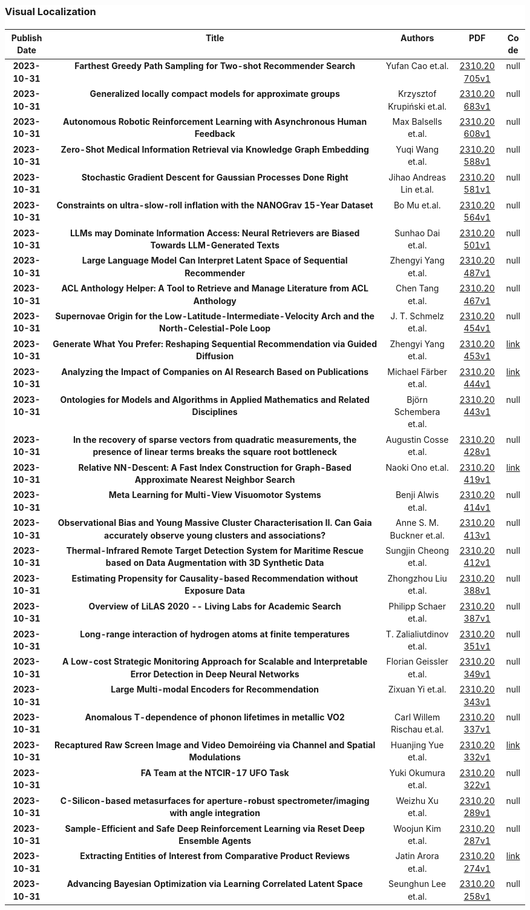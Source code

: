 ### Visual Localization
|Publish Date|Title|Authors|PDF|Code|
| :---: | :---: | :---: | :---: | :---: |
|**2023-10-31**|**Farthest Greedy Path Sampling for Two-shot Recommender Search**|Yufan Cao et.al.|[2310.20705v1](http://arxiv.org/abs/2310.20705v1)|null|
|**2023-10-31**|**Generalized locally compact models for approximate groups**|Krzysztof Krupiński et.al.|[2310.20683v1](http://arxiv.org/abs/2310.20683v1)|null|
|**2023-10-31**|**Autonomous Robotic Reinforcement Learning with Asynchronous Human Feedback**|Max Balsells et.al.|[2310.20608v1](http://arxiv.org/abs/2310.20608v1)|null|
|**2023-10-31**|**Zero-Shot Medical Information Retrieval via Knowledge Graph Embedding**|Yuqi Wang et.al.|[2310.20588v1](http://arxiv.org/abs/2310.20588v1)|null|
|**2023-10-31**|**Stochastic Gradient Descent for Gaussian Processes Done Right**|Jihao Andreas Lin et.al.|[2310.20581v1](http://arxiv.org/abs/2310.20581v1)|null|
|**2023-10-31**|**Constraints on ultra-slow-roll inflation with the NANOGrav 15-Year Dataset**|Bo Mu et.al.|[2310.20564v1](http://arxiv.org/abs/2310.20564v1)|null|
|**2023-10-31**|**LLMs may Dominate Information Access: Neural Retrievers are Biased Towards LLM-Generated Texts**|Sunhao Dai et.al.|[2310.20501v1](http://arxiv.org/abs/2310.20501v1)|null|
|**2023-10-31**|**Large Language Model Can Interpret Latent Space of Sequential Recommender**|Zhengyi Yang et.al.|[2310.20487v1](http://arxiv.org/abs/2310.20487v1)|null|
|**2023-10-31**|**ACL Anthology Helper: A Tool to Retrieve and Manage Literature from ACL Anthology**|Chen Tang et.al.|[2310.20467v1](http://arxiv.org/abs/2310.20467v1)|null|
|**2023-10-31**|**Supernovae Origin for the Low-Latitude-Intermediate-Velocity Arch and the North-Celestial-Pole Loop**|J. T. Schmelz et.al.|[2310.20454v1](http://arxiv.org/abs/2310.20454v1)|null|
|**2023-10-31**|**Generate What You Prefer: Reshaping Sequential Recommendation via Guided Diffusion**|Zhengyi Yang et.al.|[2310.20453v1](http://arxiv.org/abs/2310.20453v1)|[link](https://github.com/yangzhengyi98/dreamrec)|
|**2023-10-31**|**Analyzing the Impact of Companies on AI Research Based on Publications**|Michael Färber et.al.|[2310.20444v1](http://arxiv.org/abs/2310.20444v1)|[link](https://github.com/LazaTabax/AI-Impact-Scientometrics)|
|**2023-10-31**|**Ontologies for Models and Algorithms in Applied Mathematics and Related Disciplines**|Björn Schembera et.al.|[2310.20443v1](http://arxiv.org/abs/2310.20443v1)|null|
|**2023-10-31**|**In the recovery of sparse vectors from quadratic measurements, the presence of linear terms breaks the square root bottleneck**|Augustin Cosse et.al.|[2310.20428v1](http://arxiv.org/abs/2310.20428v1)|null|
|**2023-10-31**|**Relative NN-Descent: A Fast Index Construction for Graph-Based Approximate Nearest Neighbor Search**|Naoki Ono et.al.|[2310.20419v1](http://arxiv.org/abs/2310.20419v1)|[link](https://github.com/mti-lab/rnn-descent)|
|**2023-10-31**|**Meta Learning for Multi-View Visuomotor Systems**|Benji Alwis et.al.|[2310.20414v1](http://arxiv.org/abs/2310.20414v1)|null|
|**2023-10-31**|**Observational Bias and Young Massive Cluster Characterisation II. Can Gaia accurately observe young clusters and associations?**|Anne S. M. Buckner et.al.|[2310.20413v1](http://arxiv.org/abs/2310.20413v1)|null|
|**2023-10-31**|**Thermal-Infrared Remote Target Detection System for Maritime Rescue based on Data Augmentation with 3D Synthetic Data**|Sungjin Cheong et.al.|[2310.20412v1](http://arxiv.org/abs/2310.20412v1)|null|
|**2023-10-31**|**Estimating Propensity for Causality-based Recommendation without Exposure Data**|Zhongzhou Liu et.al.|[2310.20388v1](http://arxiv.org/abs/2310.20388v1)|null|
|**2023-10-31**|**Overview of LiLAS 2020 -- Living Labs for Academic Search**|Philipp Schaer et.al.|[2310.20387v1](http://arxiv.org/abs/2310.20387v1)|null|
|**2023-10-31**|**Long-range interaction of hydrogen atoms at finite temperatures**|T. Zalialiutdinov et.al.|[2310.20351v1](http://arxiv.org/abs/2310.20351v1)|null|
|**2023-10-31**|**A Low-cost Strategic Monitoring Approach for Scalable and Interpretable Error Detection in Deep Neural Networks**|Florian Geissler et.al.|[2310.20349v1](http://arxiv.org/abs/2310.20349v1)|null|
|**2023-10-31**|**Large Multi-modal Encoders for Recommendation**|Zixuan Yi et.al.|[2310.20343v1](http://arxiv.org/abs/2310.20343v1)|null|
|**2023-10-31**|**Anomalous T-dependence of phonon lifetimes in metallic VO2**|Carl Willem Rischau et.al.|[2310.20337v1](http://arxiv.org/abs/2310.20337v1)|null|
|**2023-10-31**|**Recaptured Raw Screen Image and Video Demoiréing via Channel and Spatial Modulations**|Huanjing Yue et.al.|[2310.20332v1](http://arxiv.org/abs/2310.20332v1)|[link](https://github.com/tju-chengyijia/vd_raw)|
|**2023-10-31**|**FA Team at the NTCIR-17 UFO Task**|Yuki Okumura et.al.|[2310.20322v1](http://arxiv.org/abs/2310.20322v1)|null|
|**2023-10-31**|**C-Silicon-based metasurfaces for aperture-robust spectrometer/imaging with angle integration**|Weizhu Xu et.al.|[2310.20289v1](http://arxiv.org/abs/2310.20289v1)|null|
|**2023-10-31**|**Sample-Efficient and Safe Deep Reinforcement Learning via Reset Deep Ensemble Agents**|Woojun Kim et.al.|[2310.20287v1](http://arxiv.org/abs/2310.20287v1)|null|
|**2023-10-31**|**Extracting Entities of Interest from Comparative Product Reviews**|Jatin Arora et.al.|[2310.20274v1](http://arxiv.org/abs/2310.20274v1)|[link](https://github.com/jatinarora2702/Review-Information-Extraction)|
|**2023-10-31**|**Advancing Bayesian Optimization via Learning Correlated Latent Space**|Seunghun Lee et.al.|[2310.20258v1](http://arxiv.org/abs/2310.20258v1)|null|
